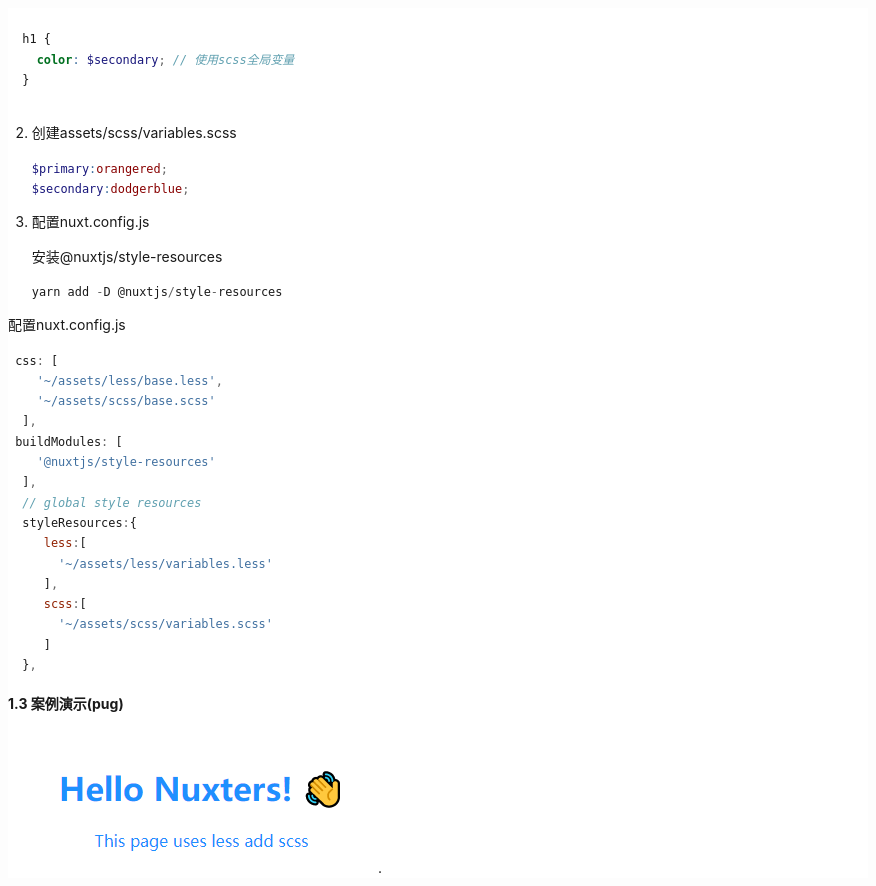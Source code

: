    ```scss
     
     h1 {
       color: $secondary; // 使用scss全局变量
     }
     
   ```

2. 创建assets/scss/variables.scss

   ```scss
   $primary:orangered;
   $secondary:dodgerblue;
   ```

3.  配置nuxt.config.js

    安装@nuxtjs/style-resources

    ```javascript
    yarn add -D @nuxtjs/style-resources
    ```

   配置nuxt.config.js

   ```javascript
    css: [
       '~/assets/less/base.less',
       '~/assets/scss/base.scss'
     ],
    buildModules: [
       '@nuxtjs/style-resources'
     ],
     // global style resources
     styleResources:{
        less:[
          '~/assets/less/variables.less'
        ],
        scss:[
          '~/assets/scss/variables.scss'
        ]
     },
   ```





#### 1.3 案例演示(pug)

![image-20211003011549727](images/image-20211003011549727.png).
